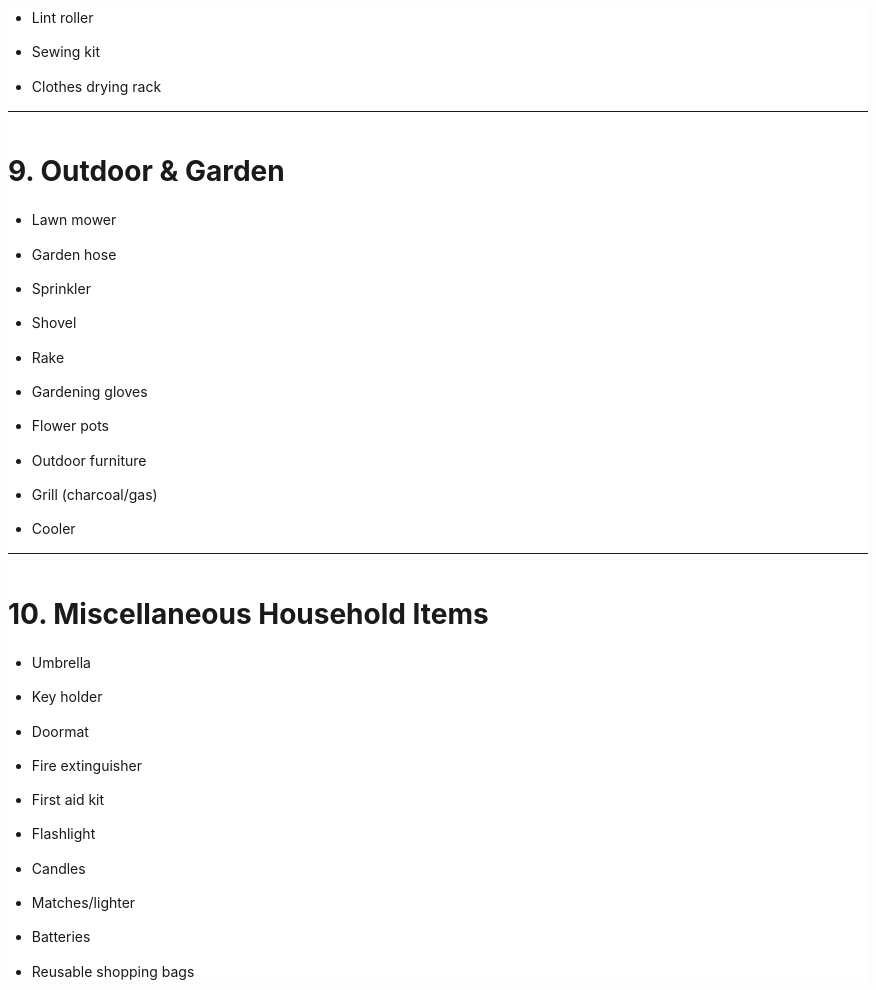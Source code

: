 - Lint roller
    
- Sewing kit
    
- Clothes drying rack
    

---

# **9. Outdoor & Garden**

- Lawn mower
    
- Garden hose
    
- Sprinkler
    
- Shovel
    
- Rake
    
- Gardening gloves
    
- Flower pots
    
- Outdoor furniture
    
- Grill (charcoal/gas)
    
- Cooler
    

---

# **10. Miscellaneous Household Items**

- Umbrella
    
- Key holder
    
- Doormat
    
- Fire extinguisher
    
- First aid kit
    
- Flashlight
    
- Candles
    
- Matches/lighter
    
- Batteries
    
- Reusable shopping bags